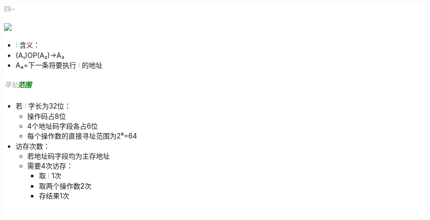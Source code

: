 ####  <span style="color: silver;">四~
![](https://cdn-mineru.openxlab.org.cn/model-mineru/prod/56bca1a6922d69a95d02641971447a3f6f573122ef2321a9000c316913151d9c.jpg)
-  <span style="color: LightSkyBlue;">I</span> 含义：
  - (A₁)OP(A₂)→A₃
  - A₄=下一条将要执行 <span style="color: LightSkyBlue;">I</span> 的地址

#####  <span style="color: silver;">寻址</span><span style="color: green;">范围
- 若 <span style="color: LightSkyBlue;">I</span> 字长为32位：
  - 操作码占8位
  - 4个地址码字段各占6位
  - 每个操作数的直接寻址范围为2⁶=64
- 访存次数：
  - 若地址码字段均为主存地址
  - 需要4次访存：
    - 取 <span style="color: LightSkyBlue;">I</span> 1次
    - 取两个操作数<span style="color: black;">2</span>次
    - 存结果1次

</ul>

</ul>

</ul>

<ul>
</div>
<div style="float: right; width: 26%; padding: 1%;">

</div>
<div style="clear: both;"></div>

